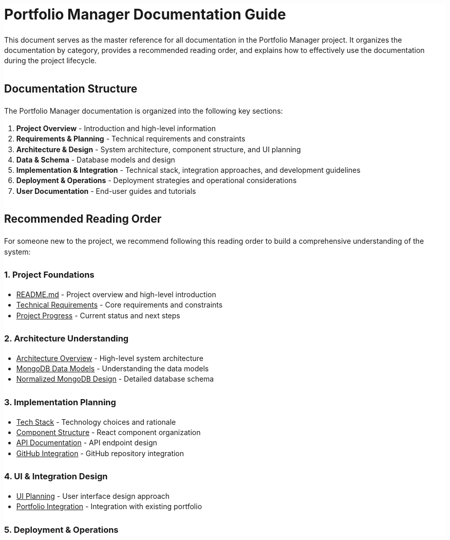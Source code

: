# Portfolio Manager Documentation Guide

This document serves as the master reference for all documentation in the Portfolio Manager project. It organizes the documentation by category, provides a recommended reading order, and explains how to effectively use the documentation during the project lifecycle.

## Documentation Structure

The Portfolio Manager documentation is organized into the following key sections:

1. **Project Overview** - Introduction and high-level information
2. **Requirements & Planning** - Technical requirements and constraints
3. **Architecture & Design** - System architecture, component structure, and UI planning
4. **Data & Schema** - Database models and design
5. **Implementation & Integration** - Technical stack, integration approaches, and development guidelines
6. **Deployment & Operations** - Deployment strategies and operational considerations
7. **User Documentation** - End-user guides and tutorials

## Recommended Reading Order

For someone new to the project, we recommend following this reading order to build a comprehensive understanding of the system:

### 1. Project Foundations

- [README.md](/README.md) - Project overview and high-level introduction
- [Technical Requirements](/docs/technical-requirements.md) - Core requirements and constraints
- [Project Progress](/docs/project-progress.md) - Current status and next steps

### 2. Architecture Understanding

- [Architecture Overview](/docs/architecture/overview.md) - High-level system architecture
- [MongoDB Data Models](/docs/schemas/mongodb-data-models.md) - Understanding the data models
- [Normalized MongoDB Design](/docs/schemas/normalized-mongodb-design.md) - Detailed database schema

### 3. Implementation Planning

- [Tech Stack](/docs/tech-stack.md) - Technology choices and rationale
- [Component Structure](/docs/architecture/component-structure.md) - React component organization
- [API Documentation](/docs/architecture/api.md) - API endpoint design
- [GitHub Integration](/docs/github-integration.md) - GitHub repository integration

### 4. UI & Integration Design

- [UI Planning](/docs/architecture/ui-planning.md) - User interface design approach
- [Portfolio Integration](/docs/architecture/portfolio-integration.md) - Integration with existing portfolio

### 5. Deployment & Operations
